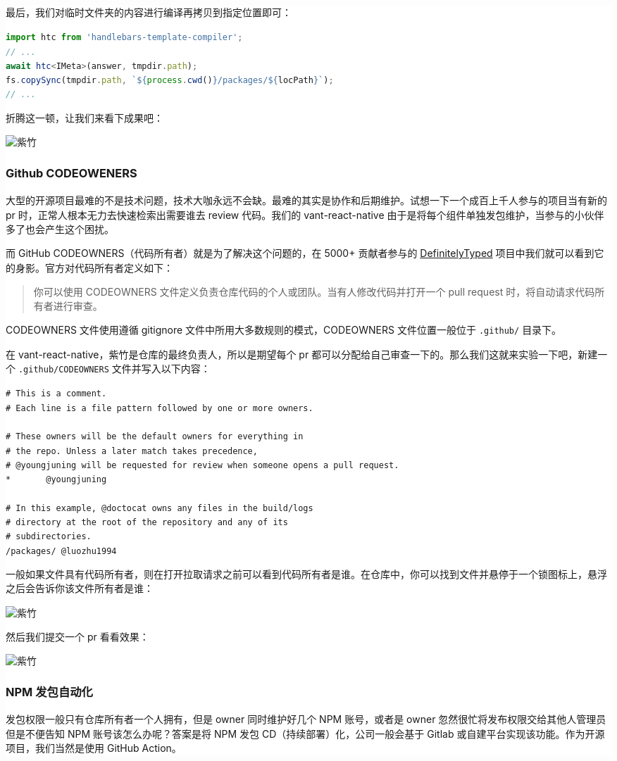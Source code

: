 最后，我们对临时文件夹的内容进行编译再拷贝到指定位置即可：

```ts
import htc from 'handlebars-template-compiler';
// ...
await htc<IMeta>(answer, tmpdir.path);
fs.copySync(tmpdir.path, `${process.cwd()}/packages/${locPath}`);
// ...
```

折腾这一顿，让我们来看下成果吧：

![紫竹](https://p3-juejin.byteimg.com/tos-cn-i-k3u1fbpfcp/4ba477bcbd8b4ef6b880c7e8e5a095bc~tplv-k3u1fbpfcp-zoom-1.image)

### Github CODEOWENERS

大型的开源项目最难的不是技术问题，技术大咖永远不会缺。最难的其实是协作和后期维护。试想一下一个成百上千人参与的项目当有新的 pr 时，正常人根本无力去快速检索出需要谁去 review 代码。我们的 vant-react-native 由于是将每个组件单独发包维护，当参与的小伙伴多了也会产生这个困扰。

而 GitHub CODEOWNERS（代码所有者）就是为了解决这个问题的，在 5000+ 贡献者参与的 [DefinitelyTyped](https://github.com/DefinitelyTyped/DefinitelyTyped) 项目中我们就可以看到它的身影。官方对代码所有者定义如下：

> 你可以使用 CODEOWNERS 文件定义负责仓库代码的个人或团队。当有人修改代码并打开一个 pull request 时，将自动请求代码所有者进行审查。

CODEOWNERS 文件使用遵循 gitignore 文件中所用大多数规则的模式，CODEOWNERS 文件位置一般位于 `.github/` 目录下。

在 vant-react-native，紫竹是仓库的最终负责人，所以是期望每个 pr 都可以分配给自己审查一下的。那么我们这就来实验一下吧，新建一个 `.github/CODEOWNERS` 文件并写入以下内容：

```
# This is a comment.
# Each line is a file pattern followed by one or more owners.

# These owners will be the default owners for everything in
# the repo. Unless a later match takes precedence,
# @youngjuning will be requested for review when someone opens a pull request.
*       @youngjuning

# In this example, @doctocat owns any files in the build/logs
# directory at the root of the repository and any of its
# subdirectories.
/packages/ @luozhu1994
```

一般如果文件具有代码所有者，则在打开拉取请求之前可以看到代码所有者是谁。在仓库中，你可以找到文件并悬停于一个锁图标上，悬浮之后会告诉你该文件所有者是谁：

![紫竹](https://p3-juejin.byteimg.com/tos-cn-i-k3u1fbpfcp/726bd5144a104902ae27ad31e1d46f93~tplv-k3u1fbpfcp-zoom-1.image)

然后我们提交一个 pr 看看效果：

![紫竹](https://p3-juejin.byteimg.com/tos-cn-i-k3u1fbpfcp/bf4cb8b7ef5c41989660e735e621fc4e~tplv-k3u1fbpfcp-zoom-1.image)

### NPM 发包自动化

发包权限一般只有仓库所有者一个人拥有，但是 owner 同时维护好几个 NPM 账号，或者是 owner 忽然很忙将发布权限交给其他人管理员但是不便告知 NPM 账号该怎么办呢？答案是将 NPM 发包 CD（持续部署）化，公司一般会基于 Gitlab 或自建平台实现该功能。作为开源项目，我们当然是使用 GitHub Action。
